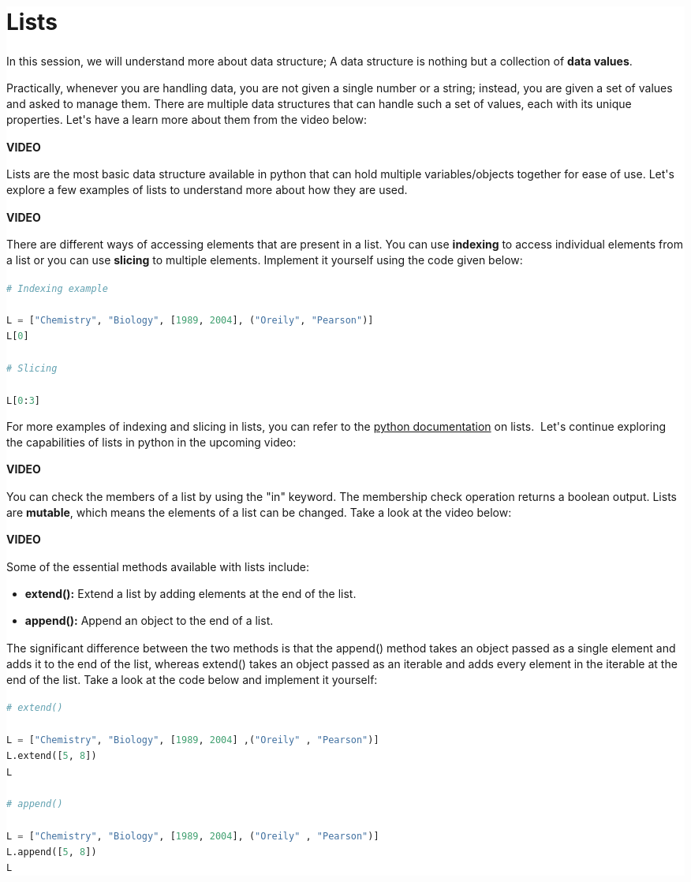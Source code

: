 # Lists

In this session, we will understand more about data structure; A data structure is nothing but a collection of **data values**.

Practically, whenever you are handling data, you are not given a single number or a string; instead, you are given a set of values and asked to manage them. There are multiple data structures that can handle such a set of values, each with its unique properties. Let's have a learn more about them from the video below:

**VIDEO**

Lists are the most basic data structure available in python that can hold multiple variables/objects together for ease of use. Let's explore a few examples of lists to understand more about how they are used.

**VIDEO**

There are different ways of accessing elements that are present in a list. You can use **indexing** to access individual elements from a list or you can use **slicing** to multiple elements. Implement it yourself using the code given below:

```python
# Indexing example

L = ["Chemistry", "Biology", [1989, 2004], ("Oreily", "Pearson")]
L[0]

# Slicing

L[0:3]
```

For more examples of indexing and slicing in lists, you can refer to the [python documentation](https://docs.python.org/3/tutorial/introduction.html#lists) on lists.  Let's continue exploring the capabilities of lists in python in the upcoming video:

**VIDEO**

You can check the members of a list by using the "in" keyword. The membership check operation returns a boolean output. Lists are **mutable**, which means the elements of a list can be changed. Take a look at the video below:

**VIDEO**

Some of the essential methods available with lists include:

- **extend():** Extend a list by adding elements at the end of the list.

- **append():** Append an object to the end of a list.

The significant difference between the two methods is that the append() method takes an object passed as a single element and adds it to the end of the list, whereas extend() takes an object passed as an iterable and adds every element in the iterable at the end of the list. Take a look at the code below and implement it yourself:

```python
# extend()

L = ["Chemistry", "Biology", [1989, 2004] ,("Oreily" , "Pearson")]
L.extend([5, 8])
L

# append()

L = ["Chemistry", "Biology", [1989, 2004], ("Oreily" , "Pearson")]
L.append([5, 8])
L
```

